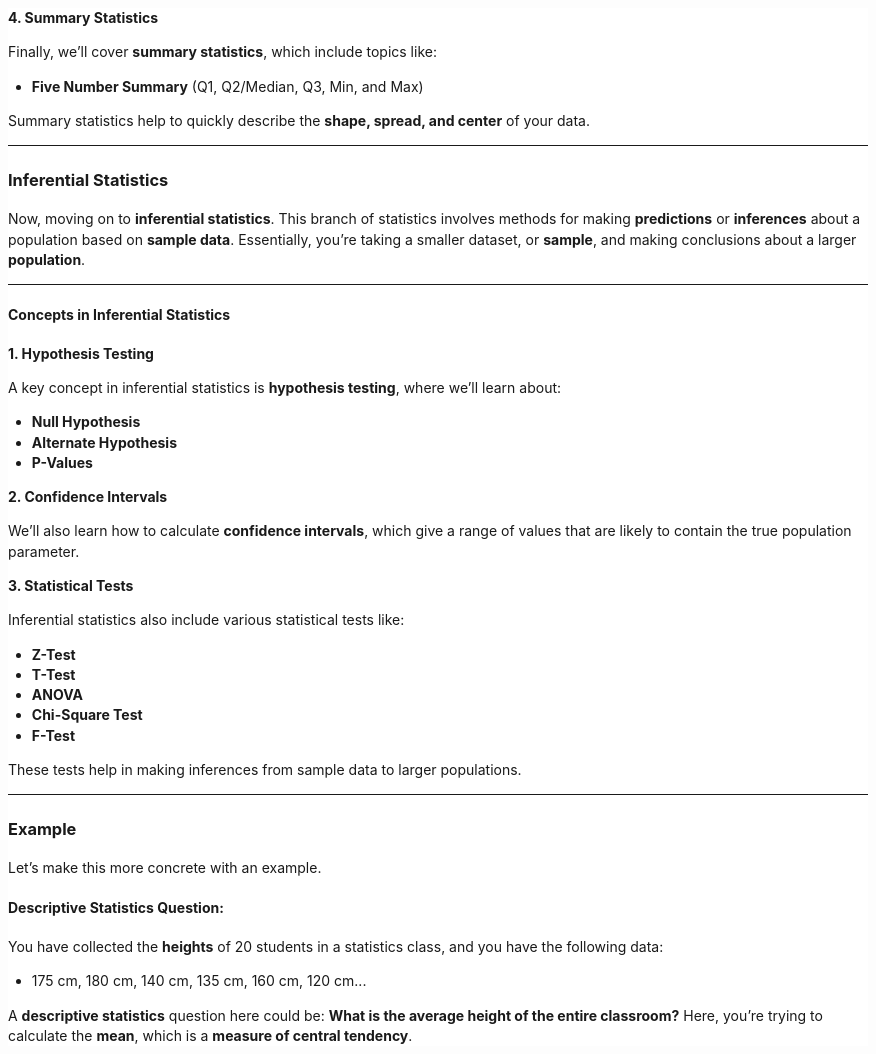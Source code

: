 **4. Summary Statistics**

Finally, we’ll cover **summary statistics**, which include topics like:

- **Five Number Summary** (Q1, Q2/Median, Q3, Min, and Max)

Summary statistics help to quickly describe the **shape, spread, and center** of your data.

---

### **Inferential Statistics**

Now, moving on to **inferential statistics**. This branch of statistics involves methods for making **predictions** or **inferences** about a population based on **sample data**. Essentially, you’re taking a smaller dataset, or **sample**, and making conclusions about a larger **population**.

---

#### **Concepts in Inferential Statistics**

**1. Hypothesis Testing**

A key concept in inferential statistics is **hypothesis testing**, where we’ll learn about:

- **Null Hypothesis**
- **Alternate Hypothesis**
- **P-Values**

**2. Confidence Intervals**

We’ll also learn how to calculate **confidence intervals**, which give a range of values that are likely to contain the true population parameter.

**3. Statistical Tests**

Inferential statistics also include various statistical tests like:

- **Z-Test**
- **T-Test**
- **ANOVA**
- **Chi-Square Test**
- **F-Test**

These tests help in making inferences from sample data to larger populations.

---

### **Example**

Let’s make this more concrete with an example.

#### **Descriptive Statistics Question:**

You have collected the **heights** of 20 students in a statistics class, and you have the following data:

- 175 cm, 180 cm, 140 cm, 135 cm, 160 cm, 120 cm...

A **descriptive statistics** question here could be: **What is the average height of the entire classroom?** Here, you’re trying to calculate the **mean**, which is a **measure of central tendency**.
